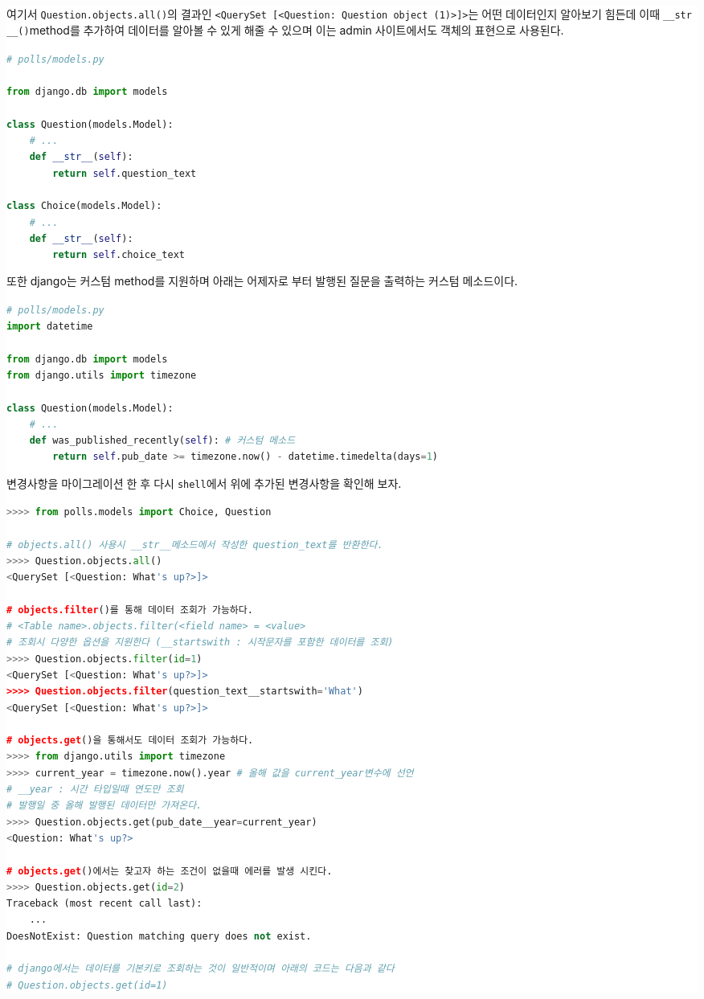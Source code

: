 여기서 `Question.objects.all()`의 결과인 `<QuerySet [<Question: Question object (1)>]>`는 어떤 데이터인지 알아보기 힘든데 이때 `__str__()`method를 추가하여 데이터를 알아볼 수 있게 해줄 수 있으며 이는 admin 사이트에서도 객체의 표현으로 사용된다.

```python
# polls/models.py

from django.db import models

class Question(models.Model):
    # ...
    def __str__(self):
        return self.question_text

class Choice(models.Model):
    # ...
    def __str__(self):
        return self.choice_text
```

또한 django는 커스텀 method를 지원하며 아래는 어제자로 부터 발행된 질문을 출력하는 커스텀 메소드이다.

```python
# polls/models.py
import datetime

from django.db import models
from django.utils import timezone

class Question(models.Model):
    # ...
    def was_published_recently(self): # 커스텀 메소드
        return self.pub_date >= timezone.now() - datetime.timedelta(days=1)
```

변경사항을 마이그레이션 한 후 다시 `shell`에서 위에 추가된 변경사항을 확인해 보자.

```python
>>>> from polls.models import Choice, Question

# objects.all() 사용시 __str__메소드에서 작성한 question_text를 반환한다.
>>>> Question.objects.all()
<QuerySet [<Question: What's up?>]>

# objects.filter()를 통해 데이터 조회가 가능하다.
# <Table name>.objects.filter(<field name> = <value>
# 조회시 다양한 옵션을 지원한다 (__startswith : 시작문자를 포함한 데이터를 조회)
>>>> Question.objects.filter(id=1)
<QuerySet [<Question: What's up?>]>
>>>> Question.objects.filter(question_text__startswith='What')
<QuerySet [<Question: What's up?>]>

# objects.get()을 통해서도 데이터 조회가 가능하다.
>>>> from django.utils import timezone
>>>> current_year = timezone.now().year # 올해 값을 current_year변수에 선언
# __year : 시간 타입일때 연도만 조회
# 발행일 중 올해 발행된 데이터만 가져온다.
>>>> Question.objects.get(pub_date__year=current_year)
<Question: What's up?>

# objects.get()에서는 찾고자 하는 조건이 없을때 에러를 발생 시킨다.
>>>> Question.objects.get(id=2)
Traceback (most recent call last):
    ...
DoesNotExist: Question matching query does not exist.

# django에서는 데이터를 기본키로 조회하는 것이 일반적이며 아래의 코드는 다음과 같다
# Question.objects.get(id=1) 
```